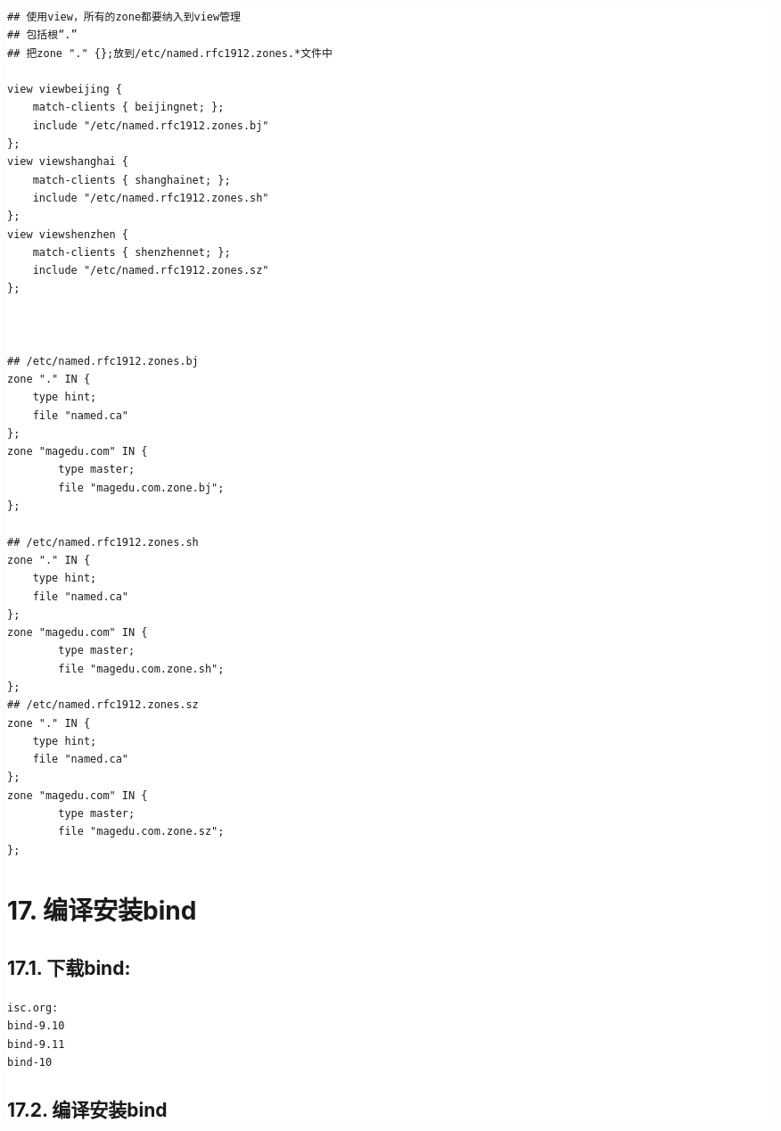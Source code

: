 ```
## 使用view，所有的zone都要纳入到view管理
## 包括根“.”
## 把zone "." {};放到/etc/named.rfc1912.zones.*文件中

view viewbeijing {
	match-clients { beijingnet; };
	include "/etc/named.rfc1912.zones.bj"
};
view viewshanghai {
	match-clients { shanghainet; };
	include "/etc/named.rfc1912.zones.sh"
};
view viewshenzhen {
	match-clients { shenzhennet; };
	include "/etc/named.rfc1912.zones.sz"
};



## /etc/named.rfc1912.zones.bj
zone "." IN {
	type hint;
	file "named.ca"
};
zone "magedu.com" IN {
		type master;
		file "magedu.com.zone.bj";
};

## /etc/named.rfc1912.zones.sh
zone "." IN {
	type hint;
	file "named.ca"
};
zone "magedu.com" IN {
		type master;
		file "magedu.com.zone.sh";
};
## /etc/named.rfc1912.zones.sz
zone "." IN {
	type hint;
	file "named.ca"
};
zone "magedu.com" IN {
		type master;
		file "magedu.com.zone.sz";
};

```

# 17. 编译安装bind
## 17.1. 下载bind:
```
isc.org:
bind-9.10
bind-9.11
bind-10
```
## 17.2. 编译安装bind
```
```